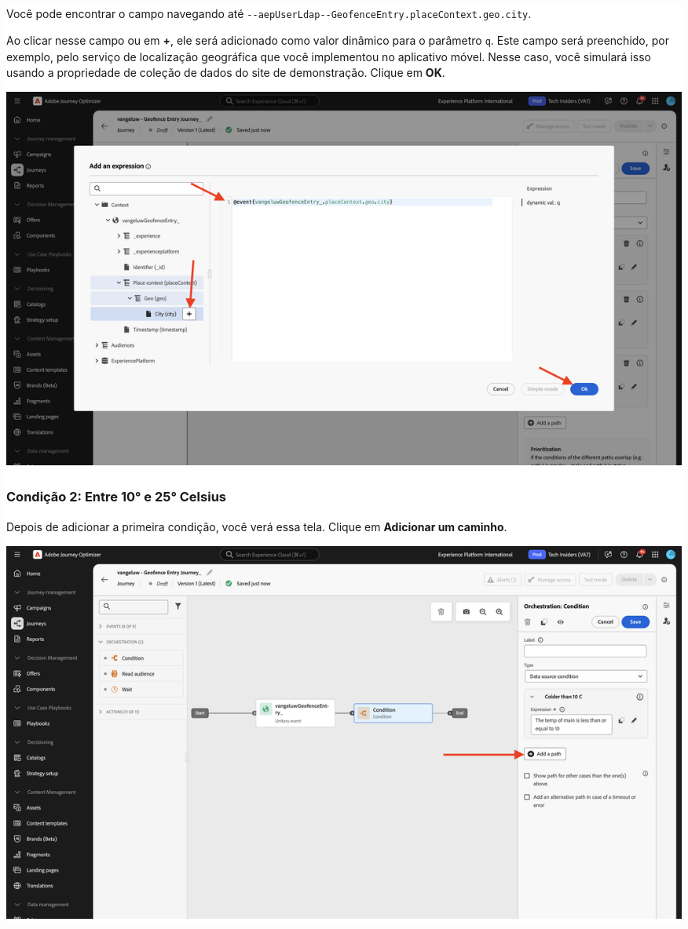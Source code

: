 Você pode encontrar o campo navegando até `--aepUserLdap--GeofenceEntry.placeContext.geo.city`.

Ao clicar nesse campo ou em **+**, ele será adicionado como valor dinâmico para o parâmetro `q`. Este campo será preenchido, por exemplo, pelo serviço de localização geográfica que você implementou no aplicativo móvel. Nesse caso, você simulará isso usando a propriedade de coleção de dados do site de demonstração. Clique em **OK**.

![Demonstração](./images/jo13.png)

### Condição 2: Entre 10° e 25° Celsius

Depois de adicionar a primeira condição, você verá essa tela. Clique em **Adicionar um caminho**.

![Demonstração](./images/joc2.png)

